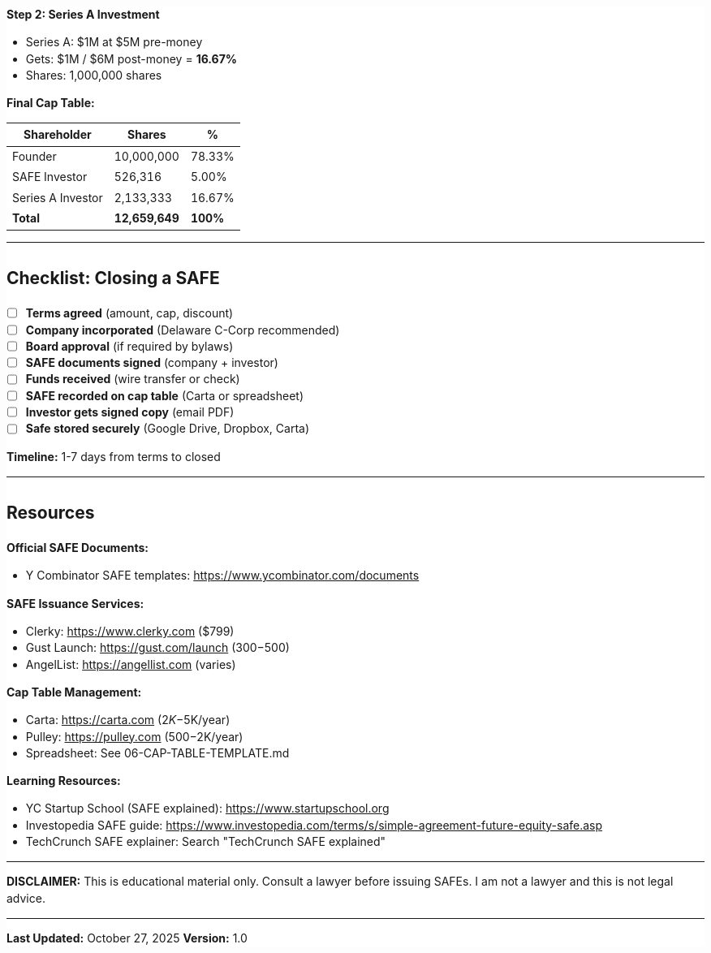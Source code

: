 **Step 2: Series A Investment**
- Series A: $1M at $5M pre-money
- Gets: $1M / $6M post-money = **16.67%**
- Shares: 1,000,000 shares

**Final Cap Table:**

| Shareholder | Shares | % |
|-------------|--------|---|
| Founder | 10,000,000 | 78.33% |
| SAFE Investor | 526,316 | 5.00% |
| Series A Investor | 2,133,333 | 16.67% |
| **Total** | **12,659,649** | **100%** |

---

## Checklist: Closing a SAFE

- [ ] **Terms agreed** (amount, cap, discount)
- [ ] **Company incorporated** (Delaware C-Corp recommended)
- [ ] **Board approval** (if required by bylaws)
- [ ] **SAFE documents signed** (company + investor)
- [ ] **Funds received** (wire transfer or check)
- [ ] **SAFE recorded on cap table** (Carta or spreadsheet)
- [ ] **Investor gets signed copy** (email PDF)
- [ ] **Safe stored securely** (Google Drive, Dropbox, Carta)

**Timeline:** 1-7 days from terms to closed

---

## Resources

**Official SAFE Documents:**
- Y Combinator SAFE templates: https://www.ycombinator.com/documents

**SAFE Issuance Services:**
- Clerky: https://www.clerky.com ($799)
- Gust Launch: https://gust.com/launch ($300-$500)
- AngelList: https://angellist.com (varies)

**Cap Table Management:**
- Carta: https://carta.com ($2K-$5K/year)
- Pulley: https://pulley.com ($500-$2K/year)
- Spreadsheet: See 06-CAP-TABLE-TEMPLATE.md

**Learning Resources:**
- YC Startup School (SAFE explained): https://www.startupschool.org
- Investopedia SAFE guide: https://www.investopedia.com/terms/s/simple-agreement-future-equity-safe.asp
- TechCrunch SAFE explainer: Search "TechCrunch SAFE explained"

---

**DISCLAIMER:** This is educational material only. Consult a lawyer before issuing SAFEs. I am not a lawyer and this is not legal advice.

---

**Last Updated:** October 27, 2025
**Version:** 1.0
